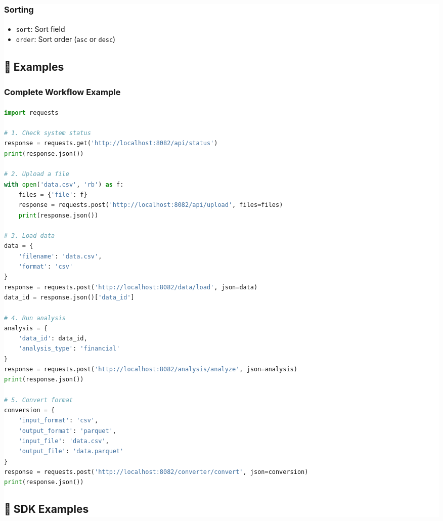 ### **Sorting**
- `sort`: Sort field
- `order`: Sort order (`asc` or `desc`)

## 📝 **Examples**

### **Complete Workflow Example**

```python
import requests

# 1. Check system status
response = requests.get('http://localhost:8082/api/status')
print(response.json())

# 2. Upload a file
with open('data.csv', 'rb') as f:
    files = {'file': f}
    response = requests.post('http://localhost:8082/api/upload', files=files)
    print(response.json())

# 3. Load data
data = {
    'filename': 'data.csv',
    'format': 'csv'
}
response = requests.post('http://localhost:8082/data/load', json=data)
data_id = response.json()['data_id']

# 4. Run analysis
analysis = {
    'data_id': data_id,
    'analysis_type': 'financial'
}
response = requests.post('http://localhost:8082/analysis/analyze', json=analysis)
print(response.json())

# 5. Convert format
conversion = {
    'input_format': 'csv',
    'output_format': 'parquet',
    'input_file': 'data.csv',
    'output_file': 'data.parquet'
}
response = requests.post('http://localhost:8082/converter/convert', json=conversion)
print(response.json())
```

## 🚀 **SDK Examples**
